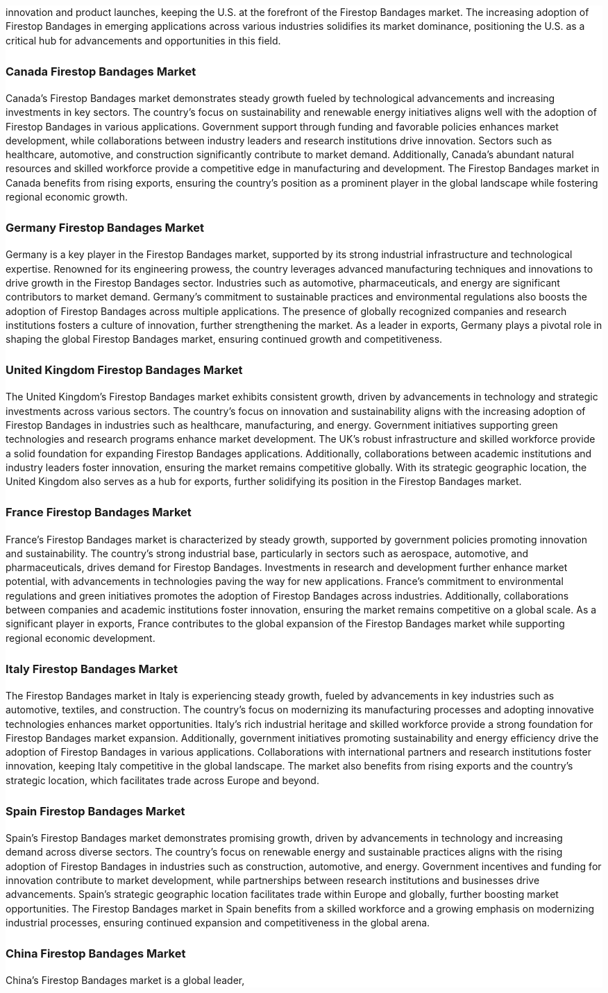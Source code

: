 innovation and product launches, keeping the U.S. at the forefront of the Firestop Bandages market. The increasing adoption of Firestop Bandages in emerging applications across various industries solidifies its market dominance, positioning the U.S. as a critical hub for advancements and opportunities in this field.</p><h3>Canada Firestop Bandages Market</h3><p>Canada&rsquo;s Firestop Bandages market demonstrates steady growth fueled by technological advancements and increasing investments in key sectors. The country&rsquo;s focus on sustainability and renewable energy initiatives aligns well with the adoption of Firestop Bandages in various applications. Government support through funding and favorable policies enhances market development, while collaborations between industry leaders and research institutions drive innovation. Sectors such as healthcare, automotive, and construction significantly contribute to market demand. Additionally, Canada&rsquo;s abundant natural resources and skilled workforce provide a competitive edge in manufacturing and development. The Firestop Bandages market in Canada benefits from rising exports, ensuring the country&rsquo;s position as a prominent player in the global landscape while fostering regional economic growth.</p><h3>Germany Firestop Bandages Market</h3><p>Germany is a key player in the Firestop Bandages market, supported by its strong industrial infrastructure and technological expertise. Renowned for its engineering prowess, the country leverages advanced manufacturing techniques and innovations to drive growth in the Firestop Bandages sector. Industries such as automotive, pharmaceuticals, and energy are significant contributors to market demand. Germany&rsquo;s commitment to sustainable practices and environmental regulations also boosts the adoption of Firestop Bandages across multiple applications. The presence of globally recognized companies and research institutions fosters a culture of innovation, further strengthening the market. As a leader in exports, Germany plays a pivotal role in shaping the global Firestop Bandages market, ensuring continued growth and competitiveness.</p><h3>United Kingdom Firestop Bandages Market</h3><p>The United Kingdom&rsquo;s Firestop Bandages market exhibits consistent growth, driven by advancements in technology and strategic investments across various sectors. The country&rsquo;s focus on innovation and sustainability aligns with the increasing adoption of Firestop Bandages in industries such as healthcare, manufacturing, and energy. Government initiatives supporting green technologies and research programs enhance market development. The UK&rsquo;s robust infrastructure and skilled workforce provide a solid foundation for expanding Firestop Bandages applications. Additionally, collaborations between academic institutions and industry leaders foster innovation, ensuring the market remains competitive globally. With its strategic geographic location, the United Kingdom also serves as a hub for exports, further solidifying its position in the Firestop Bandages market.</p><h3>France Firestop Bandages Market</h3><p>France&rsquo;s Firestop Bandages market is characterized by steady growth, supported by government policies promoting innovation and sustainability. The country&rsquo;s strong industrial base, particularly in sectors such as aerospace, automotive, and pharmaceuticals, drives demand for Firestop Bandages. Investments in research and development further enhance market potential, with advancements in technologies paving the way for new applications. France&rsquo;s commitment to environmental regulations and green initiatives promotes the adoption of Firestop Bandages across industries. Additionally, collaborations between companies and academic institutions foster innovation, ensuring the market remains competitive on a global scale. As a significant player in exports, France contributes to the global expansion of the Firestop Bandages market while supporting regional economic development.</p><h3>Italy Firestop Bandages Market</h3><p>The Firestop Bandages market in Italy is experiencing steady growth, fueled by advancements in key industries such as automotive, textiles, and construction. The country&rsquo;s focus on modernizing its manufacturing processes and adopting innovative technologies enhances market opportunities. Italy&rsquo;s rich industrial heritage and skilled workforce provide a strong foundation for Firestop Bandages market expansion. Additionally, government initiatives promoting sustainability and energy efficiency drive the adoption of Firestop Bandages in various applications. Collaborations with international partners and research institutions foster innovation, keeping Italy competitive in the global landscape. The market also benefits from rising exports and the country&rsquo;s strategic location, which facilitates trade across Europe and beyond.</p><h3>Spain Firestop Bandages Market</h3><p>Spain&rsquo;s Firestop Bandages market demonstrates promising growth, driven by advancements in technology and increasing demand across diverse sectors. The country&rsquo;s focus on renewable energy and sustainable practices aligns with the rising adoption of Firestop Bandages in industries such as construction, automotive, and energy. Government incentives and funding for innovation contribute to market development, while partnerships between research institutions and businesses drive advancements. Spain&rsquo;s strategic geographic location facilitates trade within Europe and globally, further boosting market opportunities. The Firestop Bandages market in Spain benefits from a skilled workforce and a growing emphasis on modernizing industrial processes, ensuring continued expansion and competitiveness in the global arena.</p><h3>China Firestop Bandages Market</h3><p>China&rsquo;s Firestop Bandages market is a global leader,